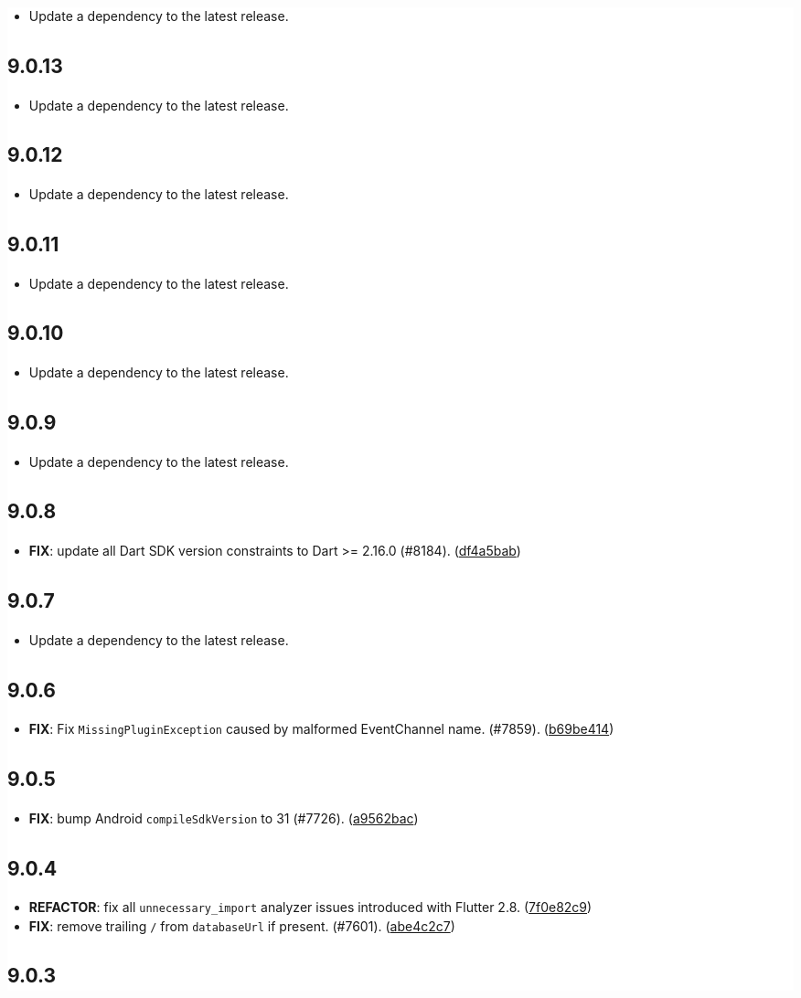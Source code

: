  - Update a dependency to the latest release.

## 9.0.13

 - Update a dependency to the latest release.

## 9.0.12

 - Update a dependency to the latest release.

## 9.0.11

 - Update a dependency to the latest release.

## 9.0.10

 - Update a dependency to the latest release.

## 9.0.9

 - Update a dependency to the latest release.

## 9.0.8

 - **FIX**: update all Dart SDK version constraints to Dart >= 2.16.0 (#8184). ([df4a5bab](https://github.com/firebase/flutterfire/commit/df4a5bab3c029399b4f257a5dd658d302efe3908))

## 9.0.7

 - Update a dependency to the latest release.

## 9.0.6

 - **FIX**: Fix `MissingPluginException` caused by malformed EventChannel name. (#7859). ([b69be414](https://github.com/firebase/flutterfire/commit/b69be414d46afa047d44d96bb46878e48db594d8))

## 9.0.5

 - **FIX**: bump Android `compileSdkVersion` to 31 (#7726). ([a9562bac](https://github.com/firebase/flutterfire/commit/a9562bac60ba927fb3664a47a7f7eaceb277dca6))

## 9.0.4

 - **REFACTOR**: fix all `unnecessary_import` analyzer issues introduced with Flutter 2.8. ([7f0e82c9](https://github.com/firebase/flutterfire/commit/7f0e82c978a3f5a707dd95c7e9136a3e106ff75e))
 - **FIX**: remove trailing `/` from `databaseUrl` if present. (#7601). ([abe4c2c7](https://github.com/firebase/flutterfire/commit/abe4c2c7e3c9828ffc508d3be5da576e79eb3e73))

## 9.0.3
